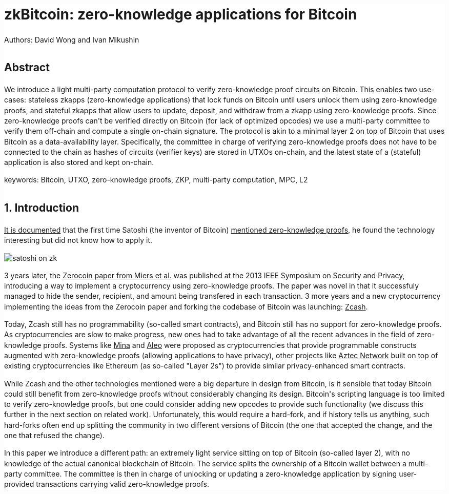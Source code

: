# zkBitcoin: zero-knowledge applications for Bitcoin

Authors: David Wong and Ivan Mikushin

## Abstract

We introduce a light multi-party computation protocol to verify zero-knowledge proof circuits on Bitcoin. This enables two use-cases: stateless zkapps (zero-knowledge applications) that lock funds on Bitcoin until users unlock them using zero-knowledge proofs, and stateful zkapps that allow users to update, deposit, and withdraw from a zkapp using zero-knowledge proofs. Since zero-knowledge proofs can't be verified directly on Bitcoin (for lack of optimized opcodes) we use a multi-party committee to verify them off-chain and compute a single on-chain signature. The protocol is akin to a minimal layer 2 on top of Bitcoin that uses Bitcoin as a data-availability layer. Specifically, the committee in charge of verifying zero-knowledge proofs does not have to be connected to the chain as hashes of circuits (verifier keys) are stored in UTXOs on-chain, and the latest state of a (stateful) application is also stored and kept on-chain.

keywords: Bitcoin, UTXO, zero-knowledge proofs, ZKP, multi-party computation, MPC, L2

## 1. Introduction

[It is documented](https://cointelegraph.com/magazine/satoshi-nakamoto-zk-proofs-bitcoin/) that the first time Satoshi (the inventor of Bitcoin) [mentioned zero-knowledge proofs](https://bitcointalk.org/index.php?topic=770.0), he found the technology interesting but did not know how to apply it.

![satoshi on zk](https://hackmd.io/_uploads/H1lKsnp8p.png)

3 years later, the [Zerocoin paper from Miers et al.](https://ieeexplore.ieee.org/document/6547123) was published at the 2013 IEEE Symposium on Security and Privacy, introducing a way to implement a cryptocurrency using zero-knowledge proofs. The paper was novel in that it successfuly managed to hide the sender, recipient, and amount being transfered in each transaction. 3 more years and a new cryptocurrency implementing the ideas from the Zerocoin paper and forking the codebase of Bitcoin was launching: [Zcash](https://z.cash/).

Today, Zcash still has no programmability (so-called smart contracts), and Bitcoin still has no support for zero-knowledge proofs. As cryptocurrencies are slow to make progress, new ones had to take advantage of all the recent advances in the field of zero-knowledge proofs. Systems like [Mina](https://minaprotocol.com/) and [Aleo](https://aleo.org/) were proposed as cryptocurrencies that provide programmable constructs augmented with zero-knowledge proofs (allowing applications to have privacy), other projects like [Aztec Network](https://aztec.network/) built on top of existing cryptocurrencies like Ethereum (as so-called "Layer 2s") to provide similar privacy-enhanced smart contracts.

While Zcash and the other technologies mentioned were a big departure in design from Bitcoin, is it sensible that today Bitcoin could still benefit from zero-knowledge proofs without considerably changing its design. Bitcoin's scripting language is too limited to verify zero-knowledge proofs, but one could consider adding new opcodes to provide such functionality (we discuss this further in the next section on related work). Unfortunately, this would require a hard-fork, and if history tells us anything, such hard-forks often end up splitting the community in two different versions of Bitcoin (the one that accepted the change, and the one that refused the change).

In this paper we introduce a different path: an extremely light service sitting on top of Bitcoin (so-called layer 2), with no knowledge of the actual canonical blockchain of Bitcoin. The service splits the ownership of a Bitcoin wallet between a multi-party committee. The committee is then in charge of unlocking or updating a zero-knowledge application by signing user-provided transactions carrying valid zero-knowledge proofs.
